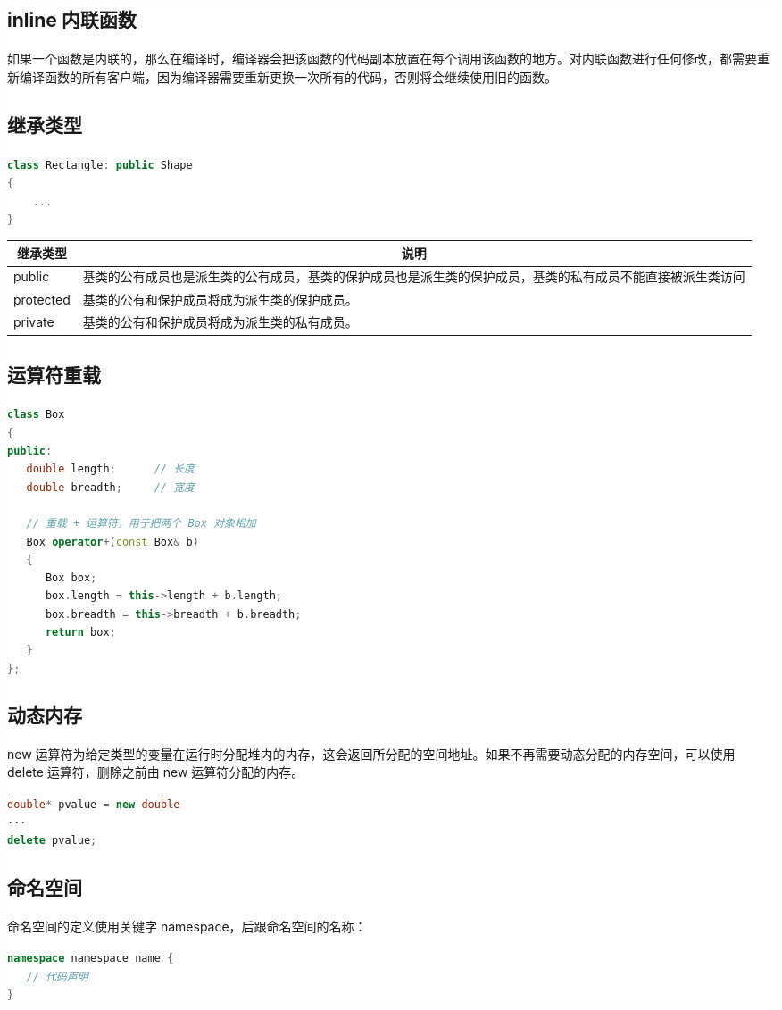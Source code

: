 ## inline 内联函数
如果一个函数是内联的，那么在编译时，编译器会把该函数的代码副本放置在每个调用该函数的地方。对内联函数进行任何修改，都需要重新编译函数的所有客户端，因为编译器需要重新更换一次所有的代码，否则将会继续使用旧的函数。

## 继承类型
```cpp
class Rectangle: public Shape 
{
    ...
}
```
|继承类型 | 说明
|--|--
|public |基类的公有成员也是派生类的公有成员，基类的保护成员也是派生类的保护成员，基类的私有成员不能直接被派生类访问
|protected |基类的公有和保护成员将成为派生类的保护成员。
|private |基类的公有和保护成员将成为派生类的私有成员。

## 运算符重载
```cpp
class Box
{
public:
   double length;      // 长度
   double breadth;     // 宽度
   
   // 重载 + 运算符，用于把两个 Box 对象相加
   Box operator+(const Box& b)
   {
      Box box;
      box.length = this->length + b.length;
      box.breadth = this->breadth + b.breadth;
      return box;
   }
};
```

## 动态内存
new 运算符为给定类型的变量在运行时分配堆内的内存，这会返回所分配的空间地址。如果不再需要动态分配的内存空间，可以使用 delete 运算符，删除之前由 new 运算符分配的内存。
```cpp
double* pvalue = new double
···
delete pvalue; 
```

## 命名空间
命名空间的定义使用关键字 namespace，后跟命名空间的名称：
```cpp
namespace namespace_name {
   // 代码声明
}
```
